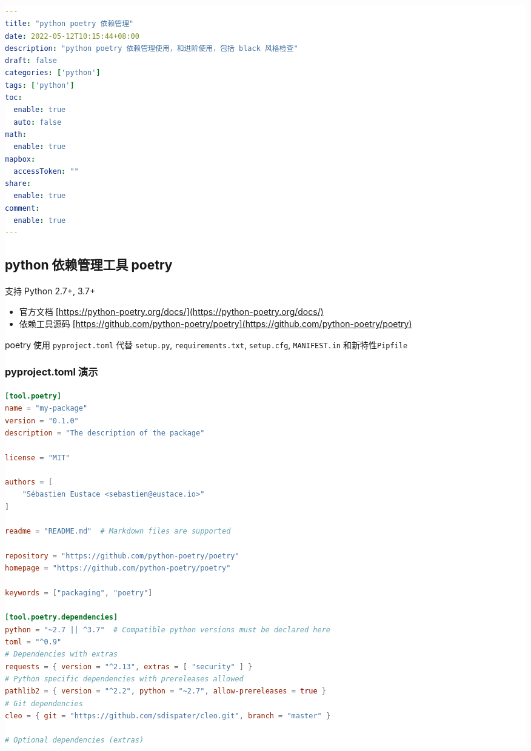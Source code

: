 ```yaml
---
title: "python poetry 依赖管理"
date: 2022-05-12T10:15:44+08:00
description: "python poetry 依赖管理使用，和进阶使用，包括 black 风格检查"
draft: false
categories: ['python']
tags: ['python']
toc:
  enable: true
  auto: false
math:
  enable: true
mapbox:
  accessToken: ""
share:
  enable: true
comment:
  enable: true
---
```


## python 依赖管理工具 poetry

支持 Python 2.7+, 3.7+

- 官方文档 [https://python-poetry.org/docs/](https://python-poetry.org/docs/)
- 依赖工具源码 [https://github.com/python-poetry/poetry](https://github.com/python-poetry/poetry)

poetry 使用 `pyproject.toml` 代替 `setup.py`, `requirements.txt`, `setup.cfg`, `MANIFEST.in` 和新特性`Pipfile`

### pyproject.toml 演示

```toml
[tool.poetry]
name = "my-package"
version = "0.1.0"
description = "The description of the package"

license = "MIT"

authors = [
    "Sébastien Eustace <sebastien@eustace.io>"
]

readme = "README.md"  # Markdown files are supported

repository = "https://github.com/python-poetry/poetry"
homepage = "https://github.com/python-poetry/poetry"

keywords = ["packaging", "poetry"]

[tool.poetry.dependencies]
python = "~2.7 || ^3.7"  # Compatible python versions must be declared here
toml = "^0.9"
# Dependencies with extras
requests = { version = "^2.13", extras = [ "security" ] }
# Python specific dependencies with prereleases allowed
pathlib2 = { version = "^2.2", python = "~2.7", allow-prereleases = true }
# Git dependencies
cleo = { git = "https://github.com/sdispater/cleo.git", branch = "master" }

# Optional dependencies (extras)
```